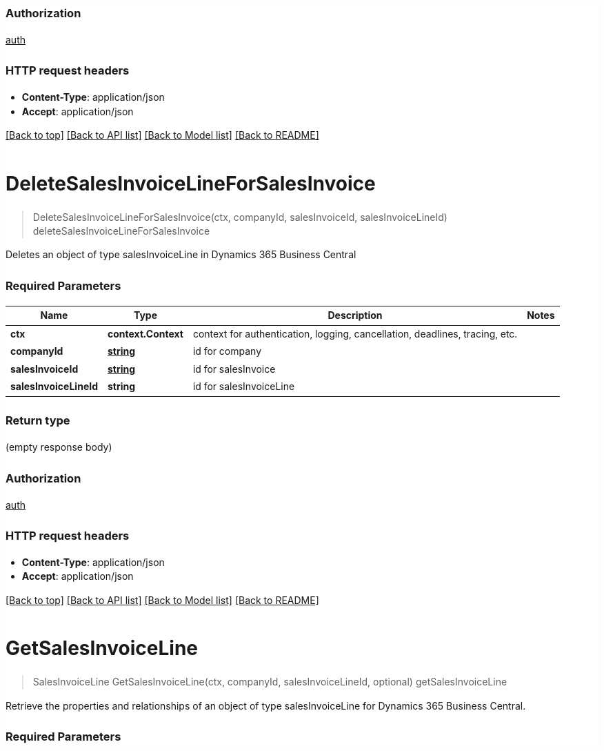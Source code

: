 ### Authorization

[auth](../README.md#auth)

### HTTP request headers

 - **Content-Type**: application/json
 - **Accept**: application/json

[[Back to top]](#) [[Back to API list]](../README.md#documentation-for-api-endpoints) [[Back to Model list]](../README.md#documentation-for-models) [[Back to README]](../README.md)

# **DeleteSalesInvoiceLineForSalesInvoice**
> DeleteSalesInvoiceLineForSalesInvoice(ctx, companyId, salesInvoiceId, salesInvoiceLineId)
deleteSalesInvoiceLineForSalesInvoice

Deletes an object of type salesInvoiceLine in Dynamics 365 Business Central

### Required Parameters

Name | Type | Description  | Notes
------------- | ------------- | ------------- | -------------
 **ctx** | **context.Context** | context for authentication, logging, cancellation, deadlines, tracing, etc.
  **companyId** | [**string**](.md)| id for company | 
  **salesInvoiceId** | [**string**](.md)| id for salesInvoice | 
  **salesInvoiceLineId** | **string**| id for salesInvoiceLine | 

### Return type

 (empty response body)

### Authorization

[auth](../README.md#auth)

### HTTP request headers

 - **Content-Type**: application/json
 - **Accept**: application/json

[[Back to top]](#) [[Back to API list]](../README.md#documentation-for-api-endpoints) [[Back to Model list]](../README.md#documentation-for-models) [[Back to README]](../README.md)

# **GetSalesInvoiceLine**
> SalesInvoiceLine GetSalesInvoiceLine(ctx, companyId, salesInvoiceLineId, optional)
getSalesInvoiceLine

Retrieve the properties and relationships of an object of type salesInvoiceLine for Dynamics 365 Business Central.

### Required Parameters
